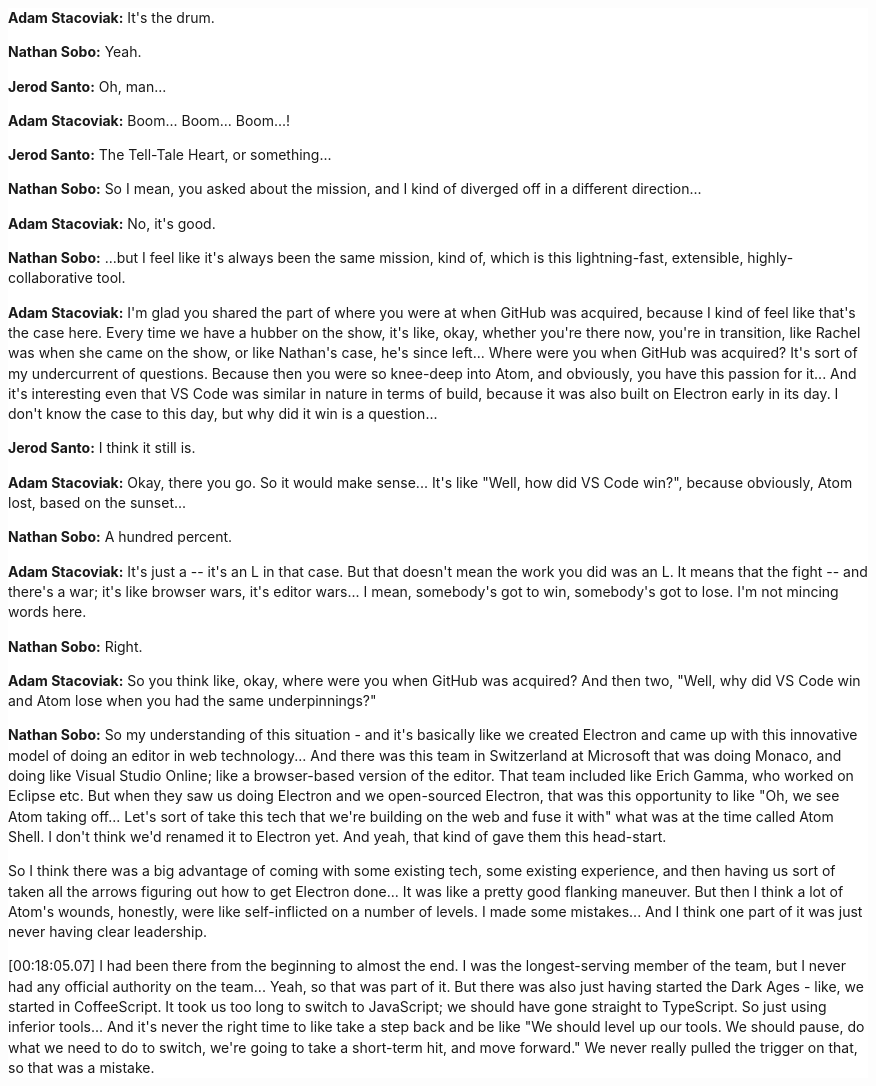 **Adam Stacoviak:** It's the drum.

**Nathan Sobo:** Yeah.

**Jerod Santo:** Oh, man...

**Adam Stacoviak:** Boom... Boom... Boom...!

**Jerod Santo:** The Tell-Tale Heart, or something...

**Nathan Sobo:** So I mean, you asked about the mission, and I kind of diverged off in a different direction...

**Adam Stacoviak:** No, it's good.

**Nathan Sobo:** ...but I feel like it's always been the same mission, kind of, which is this lightning-fast, extensible, highly-collaborative tool.

**Adam Stacoviak:** I'm glad you shared the part of where you were at when GitHub was acquired, because I kind of feel like that's the case here. Every time we have a hubber on the show, it's like, okay, whether you're there now, you're in transition, like Rachel was when she came on the show, or like Nathan's case, he's since left... Where were you when GitHub was acquired? It's sort of my undercurrent of questions. Because then you were so knee-deep into Atom, and obviously, you have this passion for it... And it's interesting even that VS Code was similar in nature in terms of build, because it was also built on Electron early in its day. I don't know the case to this day, but why did it win is a question...

**Jerod Santo:** I think it still is.

**Adam Stacoviak:** Okay, there you go. So it would make sense... It's like "Well, how did VS Code win?", because obviously, Atom lost, based on the sunset...

**Nathan Sobo:** A hundred percent.

**Adam Stacoviak:** It's just a -- it's an L in that case. But that doesn't mean the work you did was an L. It means that the fight -- and there's a war; it's like browser wars, it's editor wars... I mean, somebody's got to win, somebody's got to lose. I'm not mincing words here.

**Nathan Sobo:** Right.

**Adam Stacoviak:** So you think like, okay, where were you when GitHub was acquired? And then two, "Well, why did VS Code win and Atom lose when you had the same underpinnings?"

**Nathan Sobo:** So my understanding of this situation - and it's basically like we created Electron and came up with this innovative model of doing an editor in web technology... And there was this team in Switzerland at Microsoft that was doing Monaco, and doing like Visual Studio Online; like a browser-based version of the editor. That team included like Erich Gamma, who worked on Eclipse etc. But when they saw us doing Electron and we open-sourced Electron, that was this opportunity to like "Oh, we see Atom taking off... Let's sort of take this tech that we're building on the web and fuse it with" what was at the time called Atom Shell. I don't think we'd renamed it to Electron yet. And yeah, that kind of gave them this head-start.

So I think there was a big advantage of coming with some existing tech, some existing experience, and then having us sort of taken all the arrows figuring out how to get Electron done... It was like a pretty good flanking maneuver. But then I think a lot of Atom's wounds, honestly, were like self-inflicted on a number of levels. I made some mistakes... And I think one part of it was just never having clear leadership.

\[00:18:05.07\] I had been there from the beginning to almost the end. I was the longest-serving member of the team, but I never had any official authority on the team... Yeah, so that was part of it. But there was also just having started the Dark Ages - like, we started in CoffeeScript. It took us too long to switch to JavaScript; we should have gone straight to TypeScript. So just using inferior tools... And it's never the right time to like take a step back and be like "We should level up our tools. We should pause, do what we need to do to switch, we're going to take a short-term hit, and move forward." We never really pulled the trigger on that, so that was a mistake.
